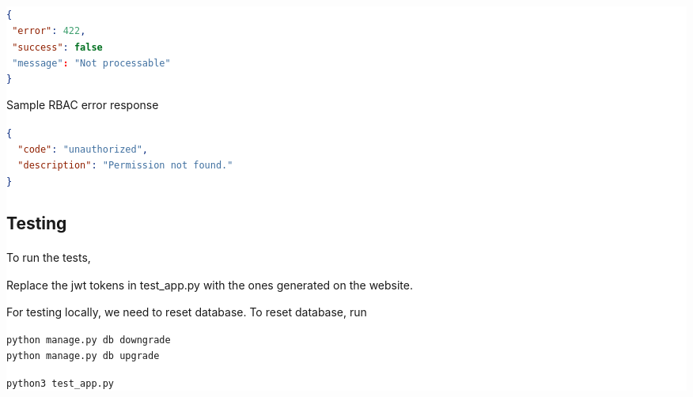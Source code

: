 ```json
{
 "error": 422,
 "success": false
 "message": "Not processable"
}
```

Sample RBAC error response

```json
{
  "code": "unauthorized",
  "description": "Permission not found."
}
```

## Testing
To run the tests,

Replace the jwt tokens in test_app.py with the ones generated on the website.

For testing locally, we need to reset database. To reset database, run
```
python manage.py db downgrade
python manage.py db upgrade

```

```
python3 test_app.py
```

